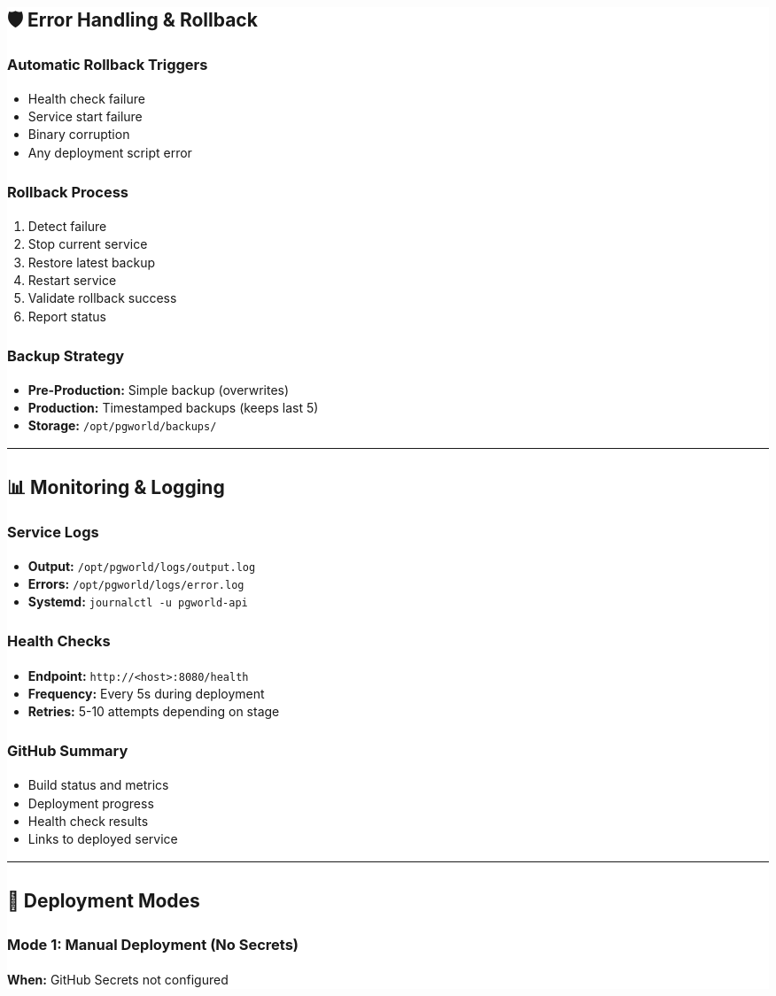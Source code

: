 
## 🛡️ Error Handling & Rollback

### Automatic Rollback Triggers
- Health check failure
- Service start failure
- Binary corruption
- Any deployment script error

### Rollback Process
1. Detect failure
2. Stop current service
3. Restore latest backup
4. Restart service
5. Validate rollback success
6. Report status

### Backup Strategy
- **Pre-Production:** Simple backup (overwrites)
- **Production:** Timestamped backups (keeps last 5)
- **Storage:** `/opt/pgworld/backups/`

---

## 📊 Monitoring & Logging

### Service Logs
- **Output:** `/opt/pgworld/logs/output.log`
- **Errors:** `/opt/pgworld/logs/error.log`
- **Systemd:** `journalctl -u pgworld-api`

### Health Checks
- **Endpoint:** `http://<host>:8080/health`
- **Frequency:** Every 5s during deployment
- **Retries:** 5-10 attempts depending on stage

### GitHub Summary
- Build status and metrics
- Deployment progress
- Health check results
- Links to deployed service

---

## 🚀 Deployment Modes

### Mode 1: Manual Deployment (No Secrets)
**When:** GitHub Secrets not configured
